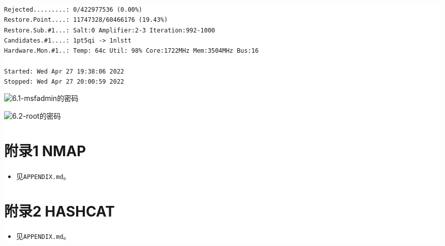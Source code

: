 ```
Rejected.........: 0/422977536 (0.00%)
Restore.Point....: 11747328/60466176 (19.43%)
Restore.Sub.#1...: Salt:0 Amplifier:2-3 Iteration:992-1000
Candidates.#1....: 1pt5qi -> 1nlstt
Hardware.Mon.#1..: Temp: 64c Util: 98% Core:1722MHz Mem:3504MHz Bus:16

Started: Wed Apr 27 19:38:06 2022
Stopped: Wed Apr 27 20:00:59 2022
```

![6.1-msfadmin的密码](https://raw.githubusercontent.com/BIIIANG/pic/main/202205072255626.png)

![6.2-root的密码](https://raw.githubusercontent.com/BIIIANG/pic/main/202205072255537.png)

# 附录1 NMAP

- 见`APPENDIX.md`。

# 附录2 HASHCAT

- 见`APPENDIX.md`。

